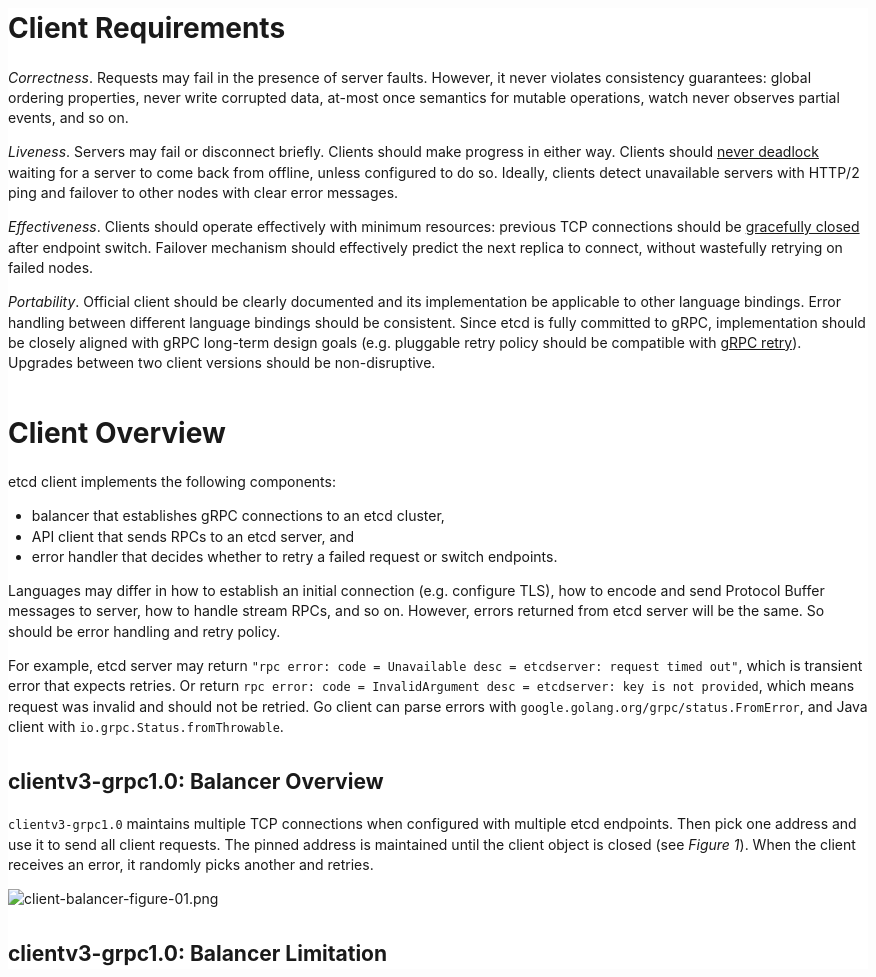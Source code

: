 
Client Requirements
===================

*Correctness*. Requests may fail in the presence of server faults. However, it never violates consistency guarantees: global ordering properties, never write corrupted data, at-most once semantics for mutable operations, watch never observes partial events, and so on.

*Liveness*. Servers may fail or disconnect briefly. Clients should make progress in either way. Clients should [never deadlock](https://github.com/etcd-io/etcd/issues/8980) waiting for a server to come back from offline, unless configured to do so. Ideally, clients detect unavailable servers with HTTP/2 ping and failover to other nodes with clear error messages.

*Effectiveness*. Clients should operate effectively with minimum resources: previous TCP connections should be [gracefully closed](https://github.com/etcd-io/etcd/issues/9212) after endpoint switch. Failover mechanism should effectively predict the next replica to connect, without wastefully retrying on failed nodes.

*Portability*. Official client should be clearly documented and its implementation be applicable to other language bindings. Error handling between different language bindings should be consistent. Since etcd is fully committed to gRPC, implementation should be closely aligned with gRPC long-term design goals (e.g. pluggable retry policy should be compatible with [gRPC retry](https://github.com/grpc/proposal/blob/master/A6-client-retries.md)). Upgrades between two client versions should be non-disruptive.


Client Overview
===============

etcd client implements the following components:

* balancer that establishes gRPC connections to an etcd cluster,
* API client that sends RPCs to an etcd server, and
* error handler that decides whether to retry a failed request or switch endpoints.

Languages may differ in how to establish an initial connection (e.g. configure TLS), how to encode and send Protocol Buffer messages to server, how to handle stream RPCs, and so on. However, errors returned from etcd server will be the same. So should be error handling and retry policy.

For example, etcd server may return `"rpc error: code = Unavailable desc = etcdserver: request timed out"`, which is transient error that expects retries. Or return `rpc error: code = InvalidArgument desc = etcdserver: key is not provided`, which means request was invalid and should not be retried. Go client can parse errors with `google.golang.org/grpc/status.FromError`, and Java client with `io.grpc.Status.fromThrowable`.


clientv3-grpc1.0: Balancer Overview
-----------------------------------

`clientv3-grpc1.0` maintains multiple TCP connections when configured with multiple etcd endpoints. Then pick one address and use it to send all client requests. The pinned address is maintained until the client object is closed (see *Figure 1*). When the client receives an error, it randomly picks another and retries.

![client-balancer-figure-01.png](/img/client-architecture-balancer-figure-01.png)


clientv3-grpc1.0: Balancer Limitation
-------------------------------------
